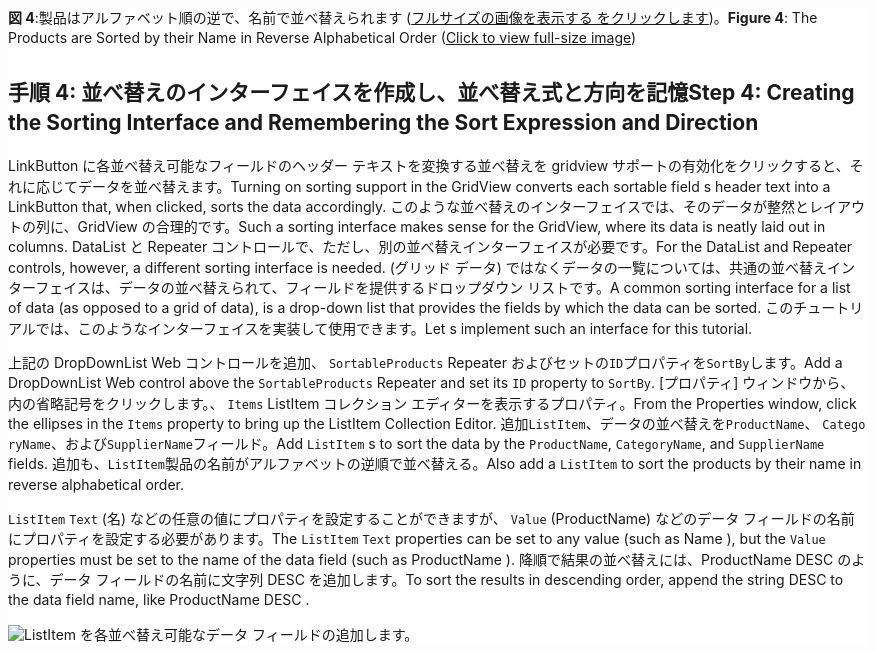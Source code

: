 <span data-ttu-id="fed95-159">**図 4**:製品はアルファベット順の逆で、名前で並べ替えられます ([フルサイズの画像を表示する をクリックします](sorting-data-in-a-datalist-or-repeater-control-vb/_static/image12.png))。</span><span class="sxs-lookup"><span data-stu-id="fed95-159">**Figure 4**: The Products are Sorted by their Name in Reverse Alphabetical Order ([Click to view full-size image](sorting-data-in-a-datalist-or-repeater-control-vb/_static/image12.png))</span></span>


## <a name="step-4-creating-the-sorting-interface-and-remembering-the-sort-expression-and-direction"></a><span data-ttu-id="fed95-160">手順 4: 並べ替えのインターフェイスを作成し、並べ替え式と方向を記憶</span><span class="sxs-lookup"><span data-stu-id="fed95-160">Step 4: Creating the Sorting Interface and Remembering the Sort Expression and Direction</span></span>

<span data-ttu-id="fed95-161">LinkButton に各並べ替え可能なフィールドのヘッダー テキストを変換する並べ替えを gridview サポートの有効化をクリックすると、それに応じてデータを並べ替えます。</span><span class="sxs-lookup"><span data-stu-id="fed95-161">Turning on sorting support in the GridView converts each sortable field s header text into a LinkButton that, when clicked, sorts the data accordingly.</span></span> <span data-ttu-id="fed95-162">このような並べ替えのインターフェイスでは、そのデータが整然とレイアウトの列に、GridView の合理的です。</span><span class="sxs-lookup"><span data-stu-id="fed95-162">Such a sorting interface makes sense for the GridView, where its data is neatly laid out in columns.</span></span> <span data-ttu-id="fed95-163">DataList と Repeater コントロールで、ただし、別の並べ替えインターフェイスが必要です。</span><span class="sxs-lookup"><span data-stu-id="fed95-163">For the DataList and Repeater controls, however, a different sorting interface is needed.</span></span> <span data-ttu-id="fed95-164">(グリッド データ) ではなくデータの一覧については、共通の並べ替えインターフェイスは、データの並べ替えられて、フィールドを提供するドロップダウン リストです。</span><span class="sxs-lookup"><span data-stu-id="fed95-164">A common sorting interface for a list of data (as opposed to a grid of data), is a drop-down list that provides the fields by which the data can be sorted.</span></span> <span data-ttu-id="fed95-165">このチュートリアルでは、このようなインターフェイスを実装して使用できます。</span><span class="sxs-lookup"><span data-stu-id="fed95-165">Let s implement such an interface for this tutorial.</span></span>

<span data-ttu-id="fed95-166">上記の DropDownList Web コントロールを追加、 `SortableProducts` Repeater およびセットの`ID`プロパティを`SortBy`します。</span><span class="sxs-lookup"><span data-stu-id="fed95-166">Add a DropDownList Web control above the `SortableProducts` Repeater and set its `ID` property to `SortBy`.</span></span> <span data-ttu-id="fed95-167">[プロパティ] ウィンドウから、内の省略記号をクリックします。、 `Items` ListItem コレクション エディターを表示するプロパティ。</span><span class="sxs-lookup"><span data-stu-id="fed95-167">From the Properties window, click the ellipses in the `Items` property to bring up the ListItem Collection Editor.</span></span> <span data-ttu-id="fed95-168">追加`ListItem`、データの並べ替えを`ProductName`、 `CategoryName`、および`SupplierName`フィールド。</span><span class="sxs-lookup"><span data-stu-id="fed95-168">Add `ListItem` s to sort the data by the `ProductName`, `CategoryName`, and `SupplierName` fields.</span></span> <span data-ttu-id="fed95-169">追加も、`ListItem`製品の名前がアルファベットの逆順で並べ替える。</span><span class="sxs-lookup"><span data-stu-id="fed95-169">Also add a `ListItem` to sort the products by their name in reverse alphabetical order.</span></span>

<span data-ttu-id="fed95-170">`ListItem` `Text` (名) などの任意の値にプロパティを設定することができますが、 `Value` (ProductName) などのデータ フィールドの名前にプロパティを設定する必要があります。</span><span class="sxs-lookup"><span data-stu-id="fed95-170">The `ListItem` `Text` properties can be set to any value (such as Name ), but the `Value` properties must be set to the name of the data field (such as ProductName ).</span></span> <span data-ttu-id="fed95-171">降順で結果の並べ替えには、ProductName DESC のように、データ フィールドの名前に文字列 DESC を追加します。</span><span class="sxs-lookup"><span data-stu-id="fed95-171">To sort the results in descending order, append the string DESC to the data field name, like ProductName DESC .</span></span>


![ListItem を各並べ替え可能なデータ フィールドの追加します。](sorting-data-in-a-datalist-or-repeater-control-vb/_static/image13.png)
